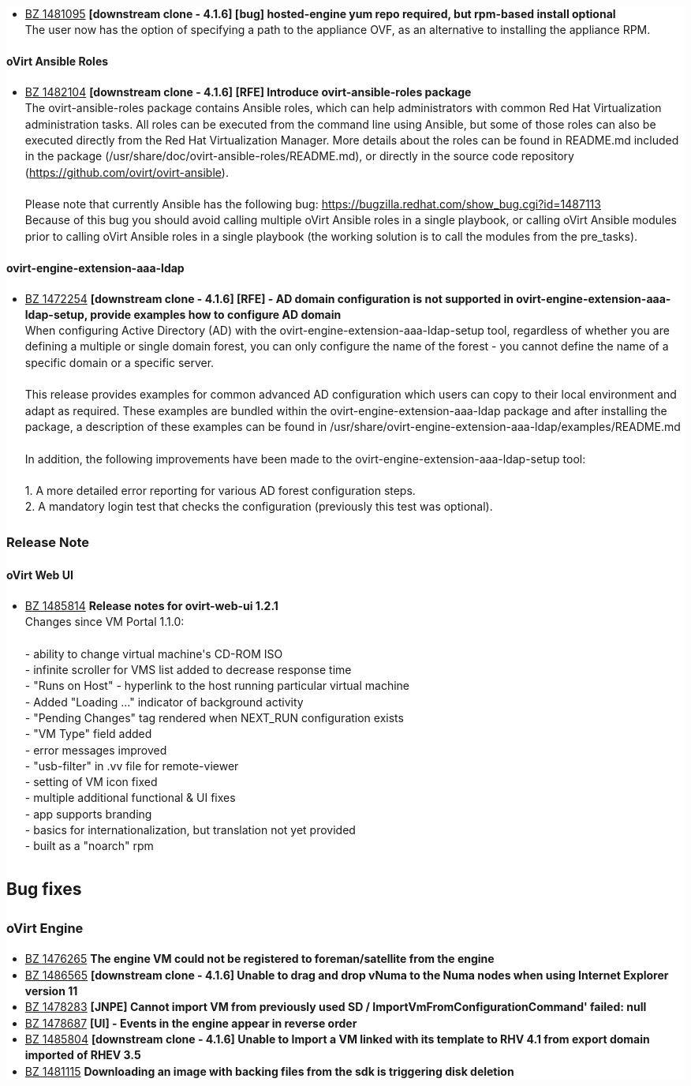  - [BZ 1481095](https://bugzilla.redhat.com/1481095) <b>[downstream clone - 4.1.6] [bug] hosted-engine yum repo required, but rpm-based install optional</b><br>The user now has the option of specifying a path to the appliance OVF, as an alternative to installing the appliance RPM.

#### oVirt Ansible Roles

 - [BZ 1482104](https://bugzilla.redhat.com/1482104) <b>[downstream clone - 4.1.6] [RFE] Introduce ovirt-ansible-roles package</b><br>The ovirt-ansible-roles package contains Ansible roles, which can help administrators with common Red Hat Virtualization administration tasks. All roles can be executed from the command line using Ansible, but some of those roles can also be executed directly from the Red Hat Virtualization Manager. More details about the roles can be found in README.md included in the package (/usr/share/doc/ovirt-ansible-roles/README.md), or directly in the source code repository (https://github.com/ovirt/ovirt-ansible).<br><br>Please note that currently Ansible has the following bug: https://bugzilla.redhat.com/show_bug.cgi?id=1487113<br>Because of this bug you should avoid calling multiple oVirt Ansible roles in a single playbook, or calling oVirt Ansible modules prior to calling oVirt Ansible roles in a single playbook (the working solution is to call the modules from the pre_tasks).

#### ovirt-engine-extension-aaa-ldap

 - [BZ 1472254](https://bugzilla.redhat.com/1472254) <b>[downstream clone - 4.1.6] [RFE] - AD domain configuration is not supported in ovirt-engine-extension-aaa-ldap-setup, provide examples how to configure AD domain</b><br>When configuring Active Directory (AD) with the ovirt-engine-extension-aaa-ldap-setup tool, regardless of whether you are defining a multiple or single domain forest, you can only configure the name of the forest - you cannot define the name of a specific domain or a specific server.<br><br>This release provides examples for common advanced AD configuration which users can copy to their local environment and adapt as required. These examples are bundled within the ovirt-engine-extension-aaa-ldap package and after installing the package, a description of these examples can be found in /usr/share/ovirt-engine-extension-aaa-ldap/examples/README.md<br><br>In addition, the following improvements have been made to the ovirt-engine-extension-aaa-ldap-setup tool:<br><br>1. A more detailed error reporting for various AD forest configuration steps.<br>2. A mandatory login test that checks the configuration (previously this test was optional).

### Release Note

#### oVirt Web UI

 - [BZ 1485814](https://bugzilla.redhat.com/1485814) <b>Release notes for ovirt-web-ui 1.2.1</b><br>Changes since VM Portal 1.1.0:<br><br>- ability to change virtual machine's CD-ROM ISO<br>- infinite scroller for VMS list added to decrease response time<br>- "Runs on Host" - hyperlink to the host running particular virtual machine<br>- Added "Loading ..." indicator of background activity<br>- "Pending Changes" tag rendered when NEXT_RUN configuration exists<br>- "VM Type" field added<br>- error messages improved<br>- "usb-filter" in .vv file for remote-viewer<br>- setting of VM icon fixed<br>- multiple additional functional & UI fixes<br>- app supports branding<br>- basics for internationalization, but translation not yet provided<br>- built as a "noarch" rpm

## Bug fixes

### oVirt Engine

 - [BZ 1476265](https://bugzilla.redhat.com/1476265) <b>The engine VM could not be registered to foreman/satellite from the engine</b><br>
 - [BZ 1486565](https://bugzilla.redhat.com/1486565) <b>[downstream clone - 4.1.6] Unable to drag and drop vNuma to the Numa nodes when using Internet Explorer version 11</b><br>
 - [BZ 1478283](https://bugzilla.redhat.com/1478283) <b>[JNPE] Cannot import VM from previously used SD / ImportVmFromConfigurationCommand' failed: null</b><br>
 - [BZ 1478687](https://bugzilla.redhat.com/1478687) <b>[UI] - Events in the engine appear in reverse order</b><br>
 - [BZ 1485804](https://bugzilla.redhat.com/1485804) <b>[downstream clone - 4.1.6] Unable to Import a VM linked with its template to RHV 4.1 from export domain imported of RHEV 3.5</b><br>
 - [BZ 1481115](https://bugzilla.redhat.com/1481115) <b>Downloading an image with backing files from the sdk is triggering disk deletion</b><br>
